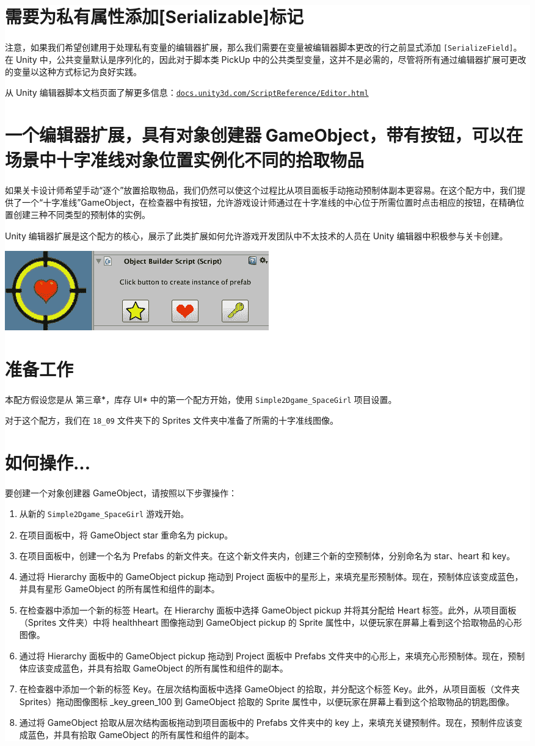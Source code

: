 # 需要为私有属性添加[Serializable]标记

注意，如果我们希望创建用于处理私有变量的编辑器扩展，那么我们需要在变量被编辑器脚本更改的行之前显式添加 `[SerializeField]`。在 Unity 中，公共变量默认是序列化的，因此对于脚本类 PickUp 中的公共类型变量，这并不是必需的，尽管将所有通过编辑器扩展可更改的变量以这种方式标记为良好实践。

从 Unity 编辑器脚本文档页面了解更多信息：[`docs.unity3d.com/ScriptReference/Editor.html`](http://docs.unity3d.com/ScriptReference/Editor.html)

# 一个编辑器扩展，具有对象创建器 GameObject，带有按钮，可以在场景中十字准线对象位置实例化不同的拾取物品

如果关卡设计师希望手动“逐个”放置拾取物品，我们仍然可以使这个过程比从项目面板手动拖动预制体副本更容易。在这个配方中，我们提供了一个“十字准线”GameObject，在检查器中有按钮，允许游戏设计师通过在十字准线的中心位于所需位置时点击相应的按钮，在精确位置创建三种不同类型的预制体的实例。

Unity 编辑器扩展是这个配方的核心，展示了此类扩展如何允许游戏开发团队中不太技术的人员在 Unity 编辑器中积极参与关卡创建。

![](img/23016e79-f90b-4f6d-aea8-0b6a444af84c.png)

# 准备工作

本配方假设您是从 第三章*，库存 UI* 中的第一个配方开始，使用 `Simple2Dgame_SpaceGirl` 项目设置。

对于这个配方，我们在 `18_09` 文件夹下的 Sprites 文件夹中准备了所需的十字准线图像。

# 如何操作...

要创建一个对象创建器 GameObject，请按照以下步骤操作：

1.  从新的 `Simple2Dgame_SpaceGirl` 游戏开始。

1.  在项目面板中，将 GameObject star 重命名为 pickup。

1.  在项目面板中，创建一个名为 Prefabs 的新文件夹。在这个新文件夹内，创建三个新的空预制体，分别命名为 star、heart 和 key。

1.  通过将 Hierarchy 面板中的 GameObject pickup 拖动到 Project 面板中的星形上，来填充星形预制体。现在，预制体应该变成蓝色，并具有星形 GameObject 的所有属性和组件的副本。

1.  在检查器中添加一个新的标签 Heart。在 Hierarchy 面板中选择 GameObject pickup 并将其分配给 Heart 标签。此外，从项目面板（Sprites 文件夹）中将 healthheart 图像拖动到 GameObject pickup 的 Sprite 属性中，以便玩家在屏幕上看到这个拾取物品的心形图像。

1.  通过将 Hierarchy 面板中的 GameObject pickup 拖动到 Project 面板中 Prefabs 文件夹中的心形上，来填充心形预制体。现在，预制体应该变成蓝色，并具有拾取 GameObject 的所有属性和组件的副本。

1.  在检查器中添加一个新的标签 Key。在层次结构面板中选择 GameObject 的拾取，并分配这个标签 Key。此外，从项目面板（文件夹 Sprites）拖动图像图标 _key_green_100 到 GameObject 拾取的 Sprite 属性中，以便玩家在屏幕上看到这个拾取物品的钥匙图像。

1.  通过将 GameObject 拾取从层次结构面板拖动到项目面板中的 Prefabs 文件夹中的 key 上，来填充关键预制件。现在，预制件应该变成蓝色，并具有拾取 GameObject 的所有属性和组件的副本。
